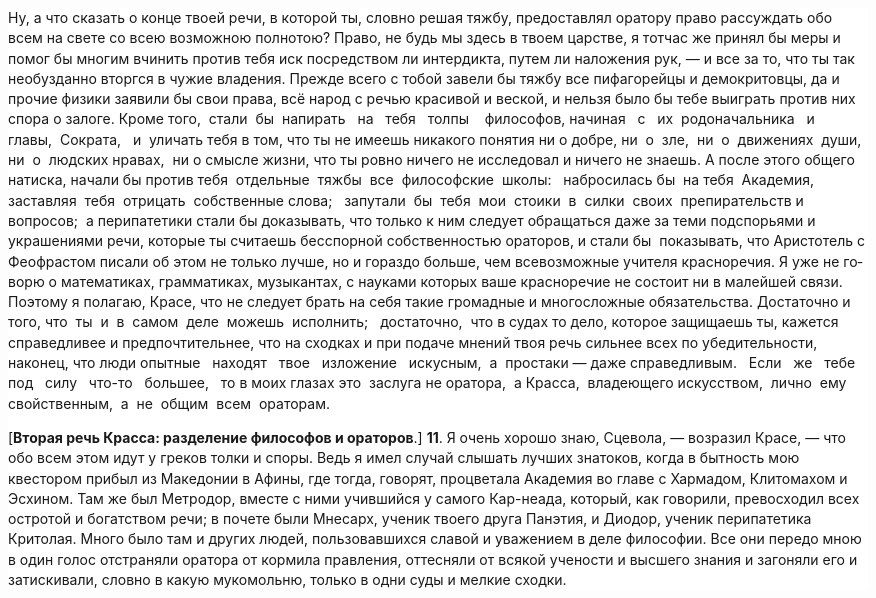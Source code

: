 Ну, а что сказать о конце твоей речи, в которой ты, словно решая тяжбу, предоставлял оратору право рассуждать обо всем на свете со всею возможною полнотою? Право, не будь мы здесь в твоем царстве, я тотчас же принял бы меры и помог бы многим вчинить против тебя иск посредством ли интердикта, путем ли наложения рук, — и все за то, что ты так необузданно вторгся в чужие владения. Прежде всего с тобой завели бы тяжбу все пифагорейцы и демокритовцы, да и прочие физики заявили бы свои права, всё народ с речью красивой и веской, и нельзя было бы тебе выиграть против них спора о залоге. Кроме того,  стали  бы  напирать   на   тебя   толпы    философов, начиная   с   их  родоначальника   и   главы,  Сократа,   и  уличать тебя в том, что ты не имеешь никакого понятия ни о добре, ни  о  зле,  ни  о  движениях  души,  ни  о  людских нравах,  ни о смысле жизни, что ты ровно ничего не исследовал и ничего не знаешь. А после этого общего натиска, начали бы против тебя  отдельные  тяжбы  все  философские  школы:   набросилась бы  на тебя  Академия,  заставляя  тебя  отрицать  собственные слова;   запутали  бы  тебя  мои  стоики  в  силки  своих  препира­тельств и вопросов;  а перипатетики стали бы доказывать, что только к ним следует обращаться даже за теми подспорьями и украшениями речи, которые ты считаешь бесспорной собст­венностью ораторов, и стали бы  показывать, что Аристотель с Феофрастом писали об этом не только лучше, но и гораздо больше, чем всевозможные учителя красноречия. Я уже не го­ворю о математиках, грамматиках, музыкантах, с науками ко­торых ваше красноречие не состоит ни в малейшей связи. По­этому я полагаю, Красе, что не следует брать на себя такие громадные и многосложные обязательства. Достаточно и того, что  ты  и  в  самом  деле  можешь  исполнить;   достаточно,  что в судах то дело, которое защищаешь ты, кажется справедливее и предпочтительнее, что на сходках и при подаче мнений твоя речь сильнее всех по убедительности, наконец, что люди опыт­ные   находят   твое   изложение   искусным,  а  простаки — даже справедливым.   Если   же   тебе   под   силу   что-то   большее,   то в моих глазах это  заслуга не оратора,  а Красса,  владеющего искусством,  лично  ему  свойственным,  а  не  общим  всем  ора­торам.

[**Вторая речь Красса: разделение философов и ораторов**.] **11**. Я очень хорошо знаю, Сцевола, — возразил Красе, — что обо всем этом идут у греков толки и споры. Ведь я имел слу­чай слышать лучших знатоков, когда в бытность мою квестором прибыл из Македонии в Афины, где тогда, говорят, процве­тала Академия во главе с Хармадом, Клитомахом и Эсхином. Там же был Метродор, вместе с ними учившийся у самого Кар-неада, который, как говорили, превосходил всех остротой и бо­гатством речи; в почете были Мнесарх, ученик твоего друга Панэтия, и Диодор, ученик перипатетика Критолая. Много было там и других людей, пользовавшихся славой и уважением в деле философии. Все они передо мною в один голос отстраняли оратора от кормила правления, оттесняли от всякой учености и высшего знания и загоняли его и затискивали, словно в ка­кую мукомольню, только в одни суды и мелкие сходки.
